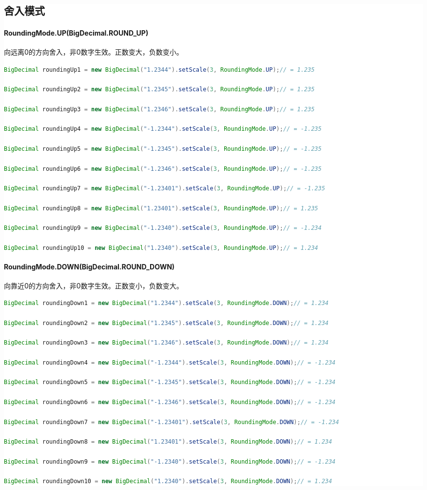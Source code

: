 

## 舍入模式



#### RoundingMode.UP(BigDecimal.ROUND_UP)

向远离0的方向舍入，非0数字生效。正数变大，负数变小。

```java
BigDecimal roundingUp1 = new BigDecimal("1.2344").setScale(3, RoundingMode.UP);// = 1.235

BigDecimal roundingUp2 = new BigDecimal("1.2345").setScale(3, RoundingMode.UP);// = 1.235

BigDecimal roundingUp3 = new BigDecimal("1.2346").setScale(3, RoundingMode.UP);// = 1.235

BigDecimal roundingUp4 = new BigDecimal("-1.2344").setScale(3, RoundingMode.UP);// = -1.235

BigDecimal roundingUp5 = new BigDecimal("-1.2345").setScale(3, RoundingMode.UP);// = -1.235

BigDecimal roundingUp6 = new BigDecimal("-1.2346").setScale(3, RoundingMode.UP);// = -1.235

BigDecimal roundingUp7 = new BigDecimal("-1.23401").setScale(3, RoundingMode.UP);// = -1.235

BigDecimal roundingUp8 = new BigDecimal("1.23401").setScale(3, RoundingMode.UP);// = 1.235

BigDecimal roundingUp9 = new BigDecimal("-1.2340").setScale(3, RoundingMode.UP);// = -1.234

BigDecimal roundingUp10 = new BigDecimal("1.2340").setScale(3, RoundingMode.UP);// = 1.234
```



#### RoundingMode.DOWN(BigDecimal.ROUND_DOWN)

向靠近0的方向舍入，非0数字生效。正数变小，负数变大。

```java
BigDecimal roundingDown1 = new BigDecimal("1.2344").setScale(3, RoundingMode.DOWN);// = 1.234

BigDecimal roundingDown2 = new BigDecimal("1.2345").setScale(3, RoundingMode.DOWN);// = 1.234

BigDecimal roundingDown3 = new BigDecimal("1.2346").setScale(3, RoundingMode.DOWN);// = 1.234

BigDecimal roundingDown4 = new BigDecimal("-1.2344").setScale(3, RoundingMode.DOWN);// = -1.234

BigDecimal roundingDown5 = new BigDecimal("-1.2345").setScale(3, RoundingMode.DOWN);// = -1.234

BigDecimal roundingDown6 = new BigDecimal("-1.2346").setScale(3, RoundingMode.DOWN);// = -1.234

BigDecimal roundingDown7 = new BigDecimal("-1.23401").setScale(3, RoundingMode.DOWN);// = -1.234

BigDecimal roundingDown8 = new BigDecimal("1.23401").setScale(3, RoundingMode.DOWN);// = 1.234

BigDecimal roundingDown9 = new BigDecimal("-1.2340").setScale(3, RoundingMode.DOWN);// = -1.234

BigDecimal roundingDown10 = new BigDecimal("1.2340").setScale(3, RoundingMode.DOWN);// = 1.234
```
